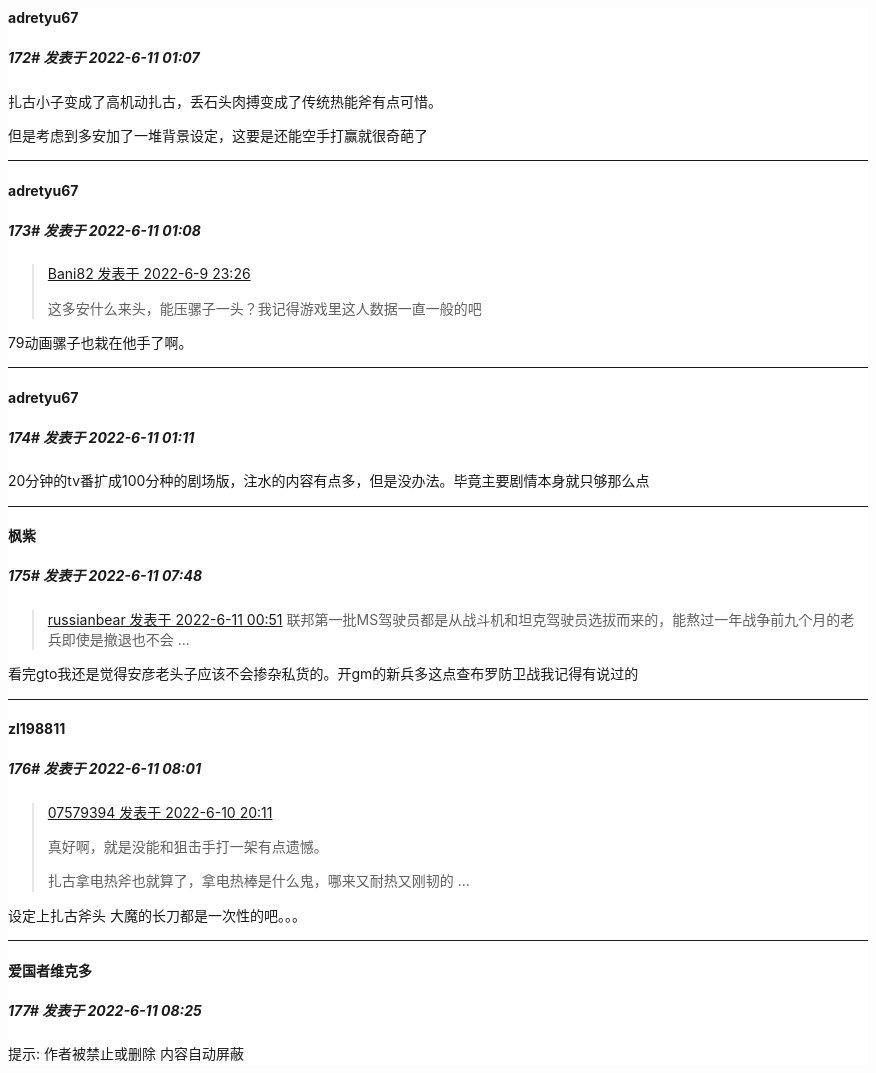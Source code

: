 ####  adretyu67  
##### 172#       发表于 2022-6-11 01:07

扎古小子变成了高机动扎古，丢石头肉搏变成了传统热能斧有点可惜。

但是考虑到多安加了一堆背景设定，这要是还能空手打赢就很奇葩了

*****

####  adretyu67  
##### 173#       发表于 2022-6-11 01:08

<blockquote><a href="httphttps://bbs.saraba1st.com/2b/forum.php?mod=redirect&amp;goto=findpost&amp;pid=56199405&amp;ptid=2043643" target="_blank">Bani82 发表于 2022-6-9 23:26</a>

这多安什么来头，能压骡子一头？我记得游戏里这人数据一直一般的吧</blockquote>
79动画骡子也栽在他手了啊。

*****

####  adretyu67  
##### 174#       发表于 2022-6-11 01:11

20分钟的tv番扩成100分种的剧场版，注水的内容有点多，但是没办法。毕竟主要剧情本身就只够那么点

*****

####  枫紫  
##### 175#       发表于 2022-6-11 07:48

<blockquote><a href="httphttps://bbs.saraba1st.com/2b/forum.php?mod=redirect&amp;goto=findpost&amp;pid=56215214&amp;ptid=2043643" target="_blank">russianbear 发表于 2022-6-11 00:51</a>
联邦第一批MS驾驶员都是从战斗机和坦克驾驶员选拔而来的，能熬过一年战争前九个月的老兵即使是撤退也不会 ...</blockquote>
看完gto我还是觉得安彦老头子应该不会掺杂私货的。开gm的新兵多这点查布罗防卫战我记得有说过的

*****

####  zl198811  
##### 176#       发表于 2022-6-11 08:01

<blockquote><a href="httphttps://bbs.saraba1st.com/2b/forum.php?mod=redirect&amp;goto=findpost&amp;pid=56211425&amp;ptid=2043643" target="_blank">07579394 发表于 2022-6-10 20:11</a>

真好啊，就是没能和狙击手打一架有点遗憾。

扎古拿电热斧也就算了，拿电热棒是什么鬼，哪来又耐热又刚韧的 ...</blockquote>
设定上扎古斧头 大魔的长刀都是一次性的吧。。。

*****

####  爱国者维克多  
##### 177#       发表于 2022-6-11 08:25

提示: 作者被禁止或删除 内容自动屏蔽
